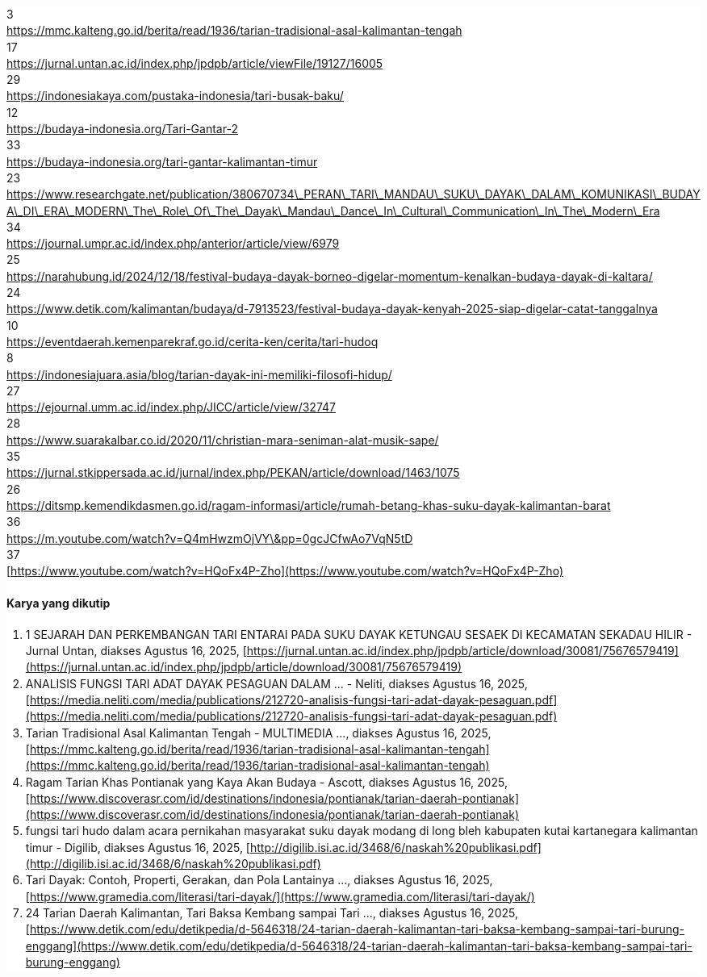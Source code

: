3  
https://mmc.kalteng.go.id/berita/read/1936/tarian-tradisional-asal-kalimantan-tengah  
17  
https://jurnal.untan.ac.id/index.php/jpdpb/article/viewFile/19127/16005  
29  
https://indonesiakaya.com/pustaka-indonesia/tari-busak-baku/  
12  
https://budaya-indonesia.org/Tari-Gantar-2  
33  
https://budaya-indonesia.org/tari-gantar-kalimantan-timur  
23  
https://www.researchgate.net/publication/380670734\_PERAN\_TARI\_MANDAU\_SUKU\_DAYAK\_DALAM\_KOMUNIKASI\_BUDAYA\_DI\_ERA\_MODERN\_The\_Role\_Of\_The\_Dayak\_Mandau\_Dance\_In\_Cultural\_Communication\_In\_The\_Modern\_Era  
34  
https://journal.umpr.ac.id/index.php/anterior/article/view/6979  
25  
https://narahubung.id/2024/12/18/festival-budaya-dayak-borneo-digelar-momentum-kenalkan-budaya-dayak-di-kaltara/  
24  
https://www.detik.com/kalimantan/budaya/d-7913523/festival-budaya-dayak-kenyah-2025-siap-digelar-catat-tanggalnya  
10  
https://eventdaerah.kemenparekraf.go.id/cerita-ken/cerita/tari-hudoq  
8  
https://indonesiajuara.asia/blog/tarian-dayak-ini-memiliki-filosofi-hidup/  
27  
https://ejournal.umm.ac.id/index.php/JICC/article/view/32747  
28  
https://www.suarakalbar.co.id/2020/11/christian-mara-seniman-alat-musik-sape/  
35  
https://jurnal.stkippersada.ac.id/jurnal/index.php/PEKAN/article/download/1463/1075  
26  
https://ditsmp.kemendikdasmen.go.id/ragam-informasi/article/rumah-betang-khas-suku-dayak-kalimantan-barat  
36  
https://m.youtube.com/watch?v=Q4mHwzmOjVY\&pp=0gcJCfwAo7VqN5tD  
37  
[https://www.youtube.com/watch?v=HQoFx4P-Zho](https://www.youtube.com/watch?v=HQoFx4P-Zho)

#### **Karya yang dikutip**

1. 1 SEJARAH DAN PERKEMBANGAN TARI ENTARAI PADA SUKU DAYAK KETUNGAU SESAEK DI KECAMATAN SEKADAU HILIR \- Jurnal Untan, diakses Agustus 16, 2025, [https://jurnal.untan.ac.id/index.php/jpdpb/article/download/30081/75676579419](https://jurnal.untan.ac.id/index.php/jpdpb/article/download/30081/75676579419)  
2. ANALISIS FUNGSI TARI ADAT DAYAK PESAGUAN DALAM ... \- Neliti, diakses Agustus 16, 2025, [https://media.neliti.com/media/publications/212720-analisis-fungsi-tari-adat-dayak-pesaguan.pdf](https://media.neliti.com/media/publications/212720-analisis-fungsi-tari-adat-dayak-pesaguan.pdf)  
3. Tarian Tradisional Asal Kalimantan Tengah \- MULTIMEDIA ..., diakses Agustus 16, 2025, [https://mmc.kalteng.go.id/berita/read/1936/tarian-tradisional-asal-kalimantan-tengah](https://mmc.kalteng.go.id/berita/read/1936/tarian-tradisional-asal-kalimantan-tengah)  
4. Ragam Tarian Khas Pontianak yang Kaya Akan Budaya \- Ascott, diakses Agustus 16, 2025, [https://www.discoverasr.com/id/destinations/indonesia/pontianak/tarian-daerah-pontianak](https://www.discoverasr.com/id/destinations/indonesia/pontianak/tarian-daerah-pontianak)  
5. fungsi tari hudo dalam acara pernikahan masyarakat suku dayak modang di long bleh kabupaten kutai kartanegara kalimantan timur \- Digilib, diakses Agustus 16, 2025, [http://digilib.isi.ac.id/3468/6/naskah%20publikasi.pdf](http://digilib.isi.ac.id/3468/6/naskah%20publikasi.pdf)  
6. Tari Dayak: Contoh, Properti, Gerakan, dan Pola Lantainya ..., diakses Agustus 16, 2025, [https://www.gramedia.com/literasi/tari-dayak/](https://www.gramedia.com/literasi/tari-dayak/)  
7. 24 Tarian Daerah Kalimantan, Tari Baksa Kembang sampai Tari ..., diakses Agustus 16, 2025, [https://www.detik.com/edu/detikpedia/d-5646318/24-tarian-daerah-kalimantan-tari-baksa-kembang-sampai-tari-burung-enggang](https://www.detik.com/edu/detikpedia/d-5646318/24-tarian-daerah-kalimantan-tari-baksa-kembang-sampai-tari-burung-enggang)  